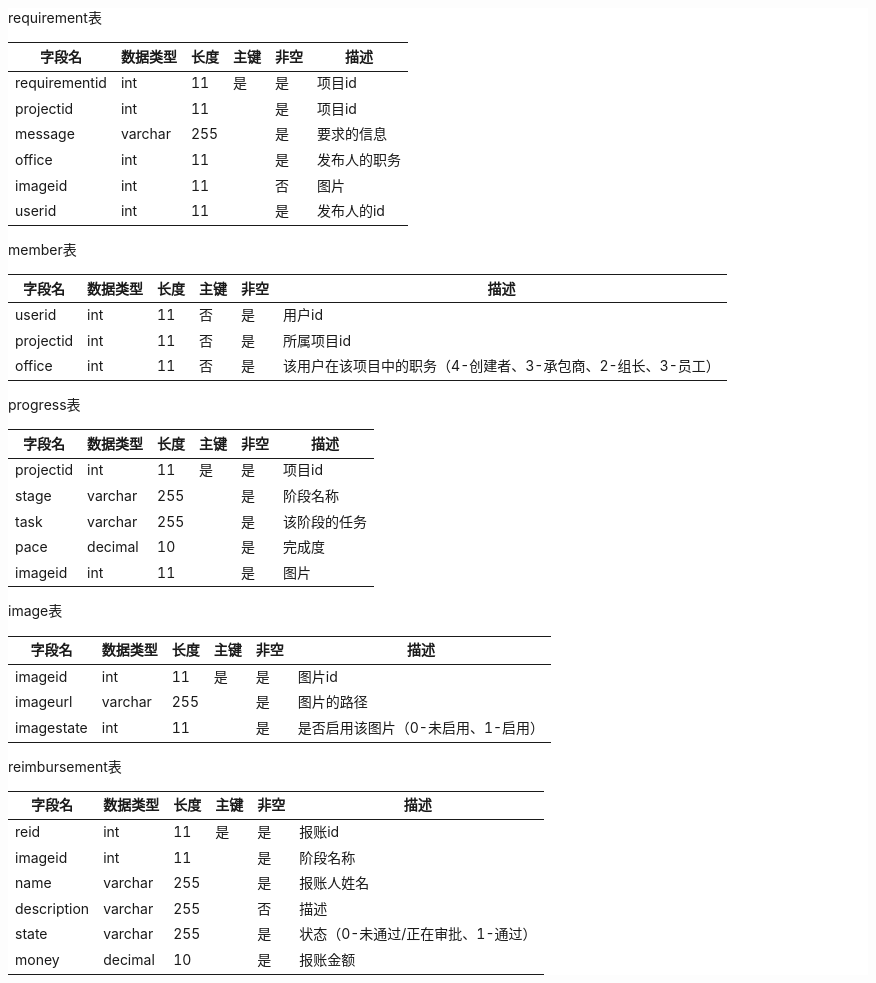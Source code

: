 requirement表

| 字段名        | 数据类型 | 长度 | 主键 | 非空 | 描述         |
| ------------- | -------- | ---- | ---- | ---- | ------------ |
| requirementid | int      | 11   | 是   | 是   | 项目id       |
| projectid     | int      | 11   |      | 是   | 项目id       |
| message       | varchar  | 255  |      | 是   | 要求的信息   |
| office        | int      | 11   |      | 是   | 发布人的职务 |
| imageid       | int      | 11   |      | 否   | 图片         |
| userid        | int      | 11   |      | 是   | 发布人的id   |

member表

| 字段名    | 数据类型 | 长度 | 主键 | 非空 | 描述                                                         |
| --------- | -------- | ---- | ---- | ---- | ------------------------------------------------------------ |
| userid    | int      | 11   | 否   | 是   | 用户id                                                       |
| projectid | int      | 11   | 否   | 是   | 所属项目id                                                   |
| office    | int      | 11   | 否   | 是   | 该用户在该项目中的职务（4-创建者、3-承包商、2-组长、3-员工） |

progress表

| 字段名    | 数据类型 | 长度 | 主键 | 非空 | 描述         |
| --------- | -------- | ---- | ---- | ---- | ------------ |
| projectid | int      | 11   | 是   | 是   | 项目id       |
| stage     | varchar  | 255  |      | 是   | 阶段名称     |
| task      | varchar  | 255  |      | 是   | 该阶段的任务 |
| pace      | decimal  | 10   |      | 是   | 完成度       |
| imageid   | int      | 11   |      | 是   | 图片         |

image表

| 字段名     | 数据类型 | 长度 | 主键 | 非空 | 描述                               |
| ---------- | -------- | ---- | ---- | ---- | ---------------------------------- |
| imageid    | int      | 11   | 是   | 是   | 图片id                             |
| imageurl   | varchar  | 255  |      | 是   | 图片的路径                         |
| imagestate | int      | 11   |      | 是   | 是否启用该图片（0-未启用、1-启用） |

reimbursement表

| 字段名      | 数据类型 | 长度 | 主键 | 非空 | 描述                              |
| ----------- | -------- | ---- | ---- | ---- | --------------------------------- |
| reid        | int      | 11   | 是   | 是   | 报账id                            |
| imageid     | int      | 11   |      | 是   | 阶段名称                          |
| name        | varchar  | 255  |      | 是   | 报账人姓名                        |
| description | varchar  | 255  |      | 否   | 描述                              |
| state       | varchar  | 255  |      | 是   | 状态（0-未通过/正在审批、1-通过） |
| money       | decimal  | 10   |      | 是   | 报账金额                          |
